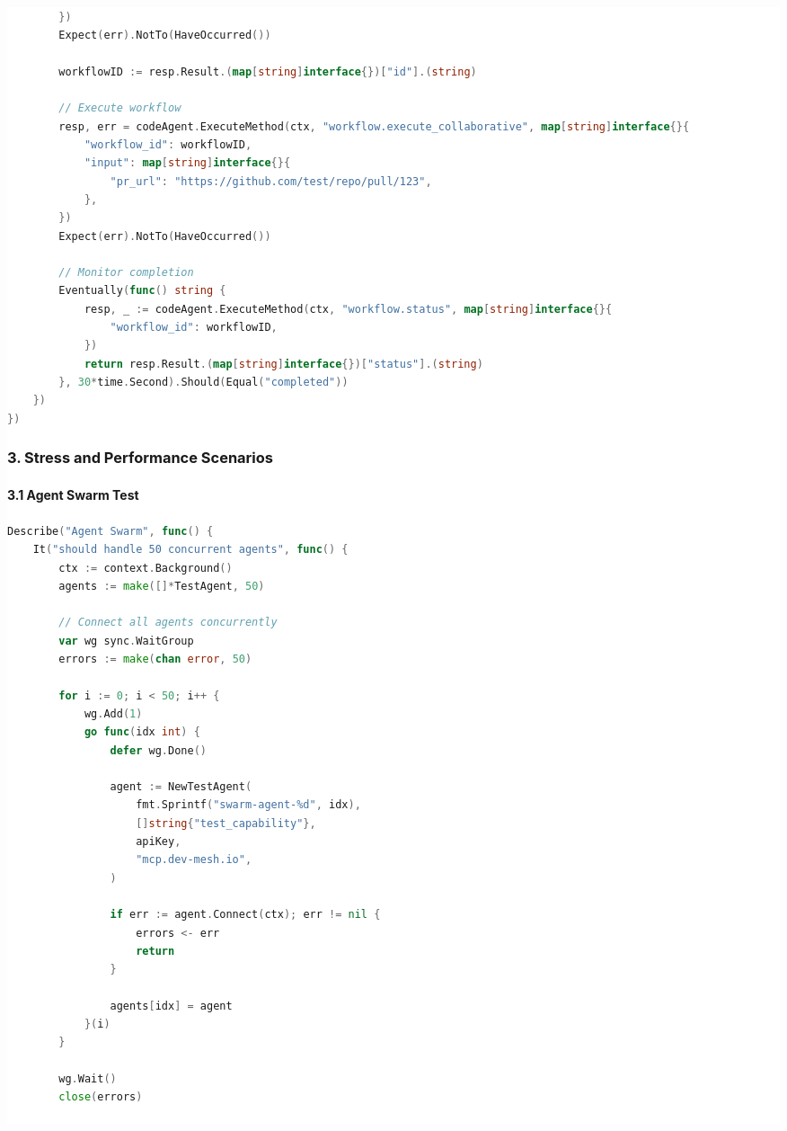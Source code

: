 ```go
        })
        Expect(err).NotTo(HaveOccurred())
        
        workflowID := resp.Result.(map[string]interface{})["id"].(string)
        
        // Execute workflow
        resp, err = codeAgent.ExecuteMethod(ctx, "workflow.execute_collaborative", map[string]interface{}{
            "workflow_id": workflowID,
            "input": map[string]interface{}{
                "pr_url": "https://github.com/test/repo/pull/123",
            },
        })
        Expect(err).NotTo(HaveOccurred())
        
        // Monitor completion
        Eventually(func() string {
            resp, _ := codeAgent.ExecuteMethod(ctx, "workflow.status", map[string]interface{}{
                "workflow_id": workflowID,
            })
            return resp.Result.(map[string]interface{})["status"].(string)
        }, 30*time.Second).Should(Equal("completed"))
    })
})
```

### 3. Stress and Performance Scenarios

#### 3.1 Agent Swarm Test
```go
Describe("Agent Swarm", func() {
    It("should handle 50 concurrent agents", func() {
        ctx := context.Background()
        agents := make([]*TestAgent, 50)
        
        // Connect all agents concurrently
        var wg sync.WaitGroup
        errors := make(chan error, 50)
        
        for i := 0; i < 50; i++ {
            wg.Add(1)
            go func(idx int) {
                defer wg.Done()
                
                agent := NewTestAgent(
                    fmt.Sprintf("swarm-agent-%d", idx),
                    []string{"test_capability"},
                    apiKey,
                    "mcp.dev-mesh.io",
                )
                
                if err := agent.Connect(ctx); err != nil {
                    errors <- err
                    return
                }
                
                agents[idx] = agent
            }(i)
        }
        
        wg.Wait()
        close(errors)
        
```